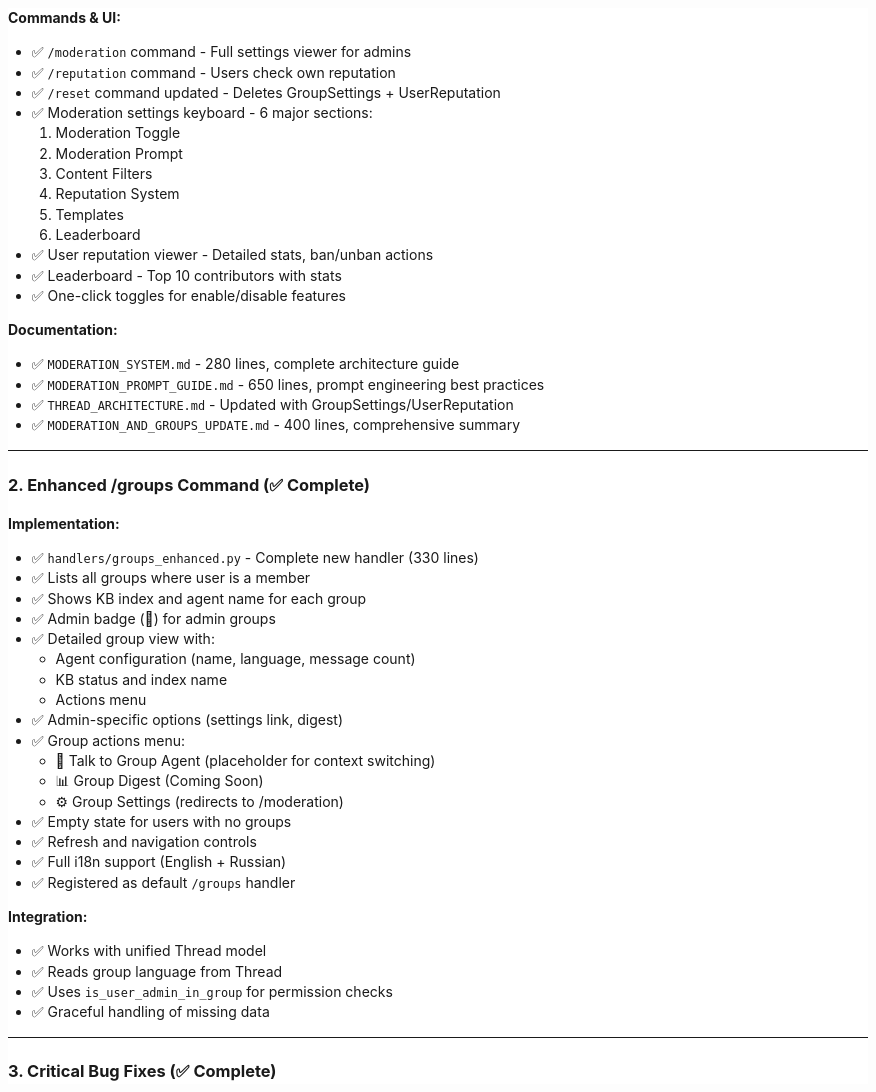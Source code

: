 **Commands & UI:**
- ✅ `/moderation` command - Full settings viewer for admins
- ✅ `/reputation` command - Users check own reputation
- ✅ `/reset` command updated - Deletes GroupSettings + UserReputation
- ✅ Moderation settings keyboard - 6 major sections:
  1. Moderation Toggle
  2. Moderation Prompt
  3. Content Filters
  4. Reputation System
  5. Templates
  6. Leaderboard
- ✅ User reputation viewer - Detailed stats, ban/unban actions
- ✅ Leaderboard - Top 10 contributors with stats
- ✅ One-click toggles for enable/disable features

**Documentation:**
- ✅ `MODERATION_SYSTEM.md` - 280 lines, complete architecture guide
- ✅ `MODERATION_PROMPT_GUIDE.md` - 650 lines, prompt engineering best practices
- ✅ `THREAD_ARCHITECTURE.md` - Updated with GroupSettings/UserReputation
- ✅ `MODERATION_AND_GROUPS_UPDATE.md` - 400 lines, comprehensive summary

---

### 2. Enhanced /groups Command (✅ Complete)

**Implementation:**
- ✅ `handlers/groups_enhanced.py` - Complete new handler (330 lines)
- ✅ Lists all groups where user is a member
- ✅ Shows KB index and agent name for each group
- ✅ Admin badge (👑) for admin groups
- ✅ Detailed group view with:
  - Agent configuration (name, language, message count)
  - KB status and index name
  - Actions menu
- ✅ Admin-specific options (settings link, digest)
- ✅ Group actions menu:
  - 💬 Talk to Group Agent (placeholder for context switching)
  - 📊 Group Digest (Coming Soon)
  - ⚙️ Group Settings (redirects to /moderation)
- ✅ Empty state for users with no groups
- ✅ Refresh and navigation controls
- ✅ Full i18n support (English + Russian)
- ✅ Registered as default `/groups` handler

**Integration:**
- ✅ Works with unified Thread model
- ✅ Reads group language from Thread
- ✅ Uses `is_user_admin_in_group` for permission checks
- ✅ Graceful handling of missing data

---

### 3. Critical Bug Fixes (✅ Complete)
